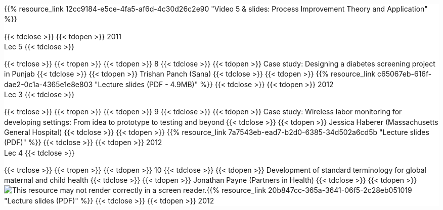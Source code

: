 
{{% resource_link 12cc9184-e5ce-4fa5-af6d-4c30d26c2e90 "Video 5 & slides: Process Improvement Theory and Application" %}}


{{< tdclose >}}
{{< tdopen >}}
2011  
Lec 5
{{< tdclose >}}

{{< trclose >}}
{{< tropen >}}
{{< tdopen >}}
8
{{< tdclose >}}
{{< tdopen >}}
Case study: Designing a diabetes screening project in Punjab
{{< tdclose >}}
{{< tdopen >}}
Trishan Panch (Sana)
{{< tdclose >}}
{{< tdopen >}}
{{% resource_link c65067eb-616f-dae2-0c1a-4365e1e8e803 "Lecture slides (PDF - 4.9MB)" %}}
{{< tdclose >}}
{{< tdopen >}}
2012  
Lec 3
{{< tdclose >}}

{{< trclose >}}
{{< tropen >}}
{{< tdopen >}}
9
{{< tdclose >}}
{{< tdopen >}}
Case study: Wireless labor monitoring for developing settings: From idea to prototype to testing and beyond
{{< tdclose >}}
{{< tdopen >}}
Jessica Haberer (Massachusetts General Hospital)
{{< tdclose >}}
{{< tdopen >}}
{{% resource_link 7a7543eb-ead7-b2d0-6385-34d502a6cd5b "Lecture slides (PDF)" %}}
{{< tdclose >}}
{{< tdopen >}}
2012  
Lec 4
{{< tdclose >}}

{{< trclose >}}
{{< tropen >}}
{{< tdopen >}}
10
{{< tdclose >}}
{{< tdopen >}}
Development of standard terminology for global maternal and child health
{{< tdclose >}}
{{< tdopen >}}
Jonathan Payne (Partners in Health)
{{< tdclose >}}
{{< tdopen >}}
![This resource may not render correctly in a screen reader.](/images/inacessible.gif){{% resource_link 20b847cc-365a-3641-06f5-2c28eb051019 "Lecture slides (PDF)" %}}
{{< tdclose >}}
{{< tdopen >}}
2012  